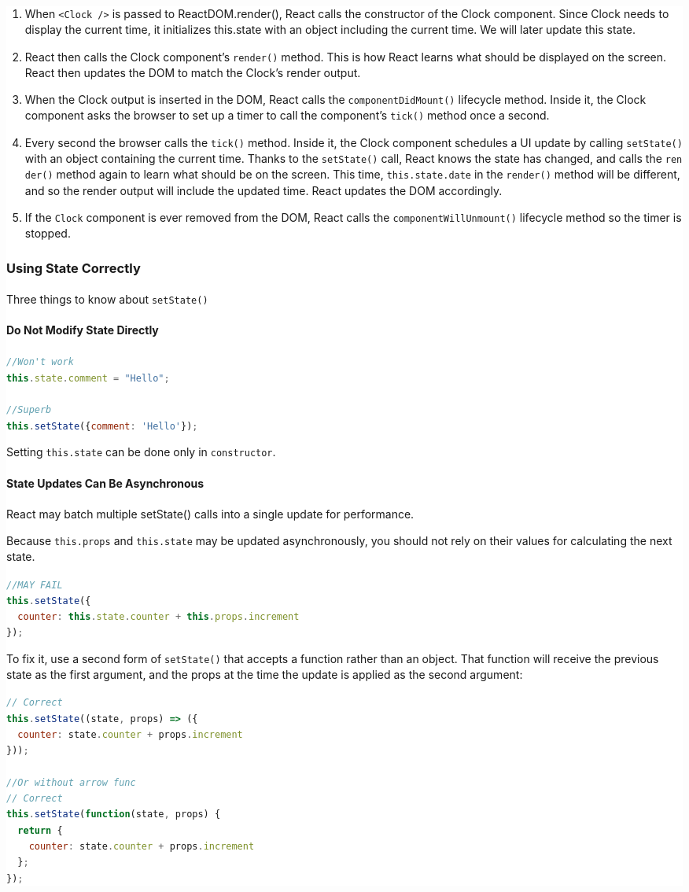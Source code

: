 1. When `<Clock />` is passed to ReactDOM.render(), React calls the constructor of the Clock component. Since Clock needs to display the current time, it initializes this.state with an object including the current time. We will later update this state.

2. React then calls the Clock component’s `render()` method. This is how React learns what should be displayed on the screen. React then updates the DOM to match the Clock’s render output.

3. When the Clock output is inserted in the DOM, React calls the `componentDidMount()` lifecycle method. Inside it, the Clock component asks the browser to set up a timer to call the component’s `tick()` method once a second.

4. Every second the browser calls the `tick()` method. Inside it, the Clock component schedules a UI update by calling `setState()` with an object containing the current time. Thanks to the `setState()` call, React knows the state has changed, and calls the `render()` method again to learn what should be on the screen. This time, `this.state.date` in the `render()` method will be different, and so the render output will include the updated time. React updates the DOM accordingly.

5. If the `Clock` component is ever removed from the DOM, React calls the `componentWillUnmount()` lifecycle method so the timer is stopped.

### Using State Correctly

Three things to know about `setState()`

#### Do Not Modify State Directly

```js
//Won't work
this.state.comment = "Hello";

//Superb
this.setState({comment: 'Hello'});

```

Setting `this.state` can be done only in `constructor`.

#### State Updates Can Be Asynchronous

React may batch multiple setState() calls into a single update for performance.

  Because `this.props` and `this.state` may be updated asynchronously, you should not rely on their values for calculating the next state.

```js
//MAY FAIL
this.setState({
  counter: this.state.counter + this.props.increment
});
```

To fix it, use a second form of `setState()` that accepts a function rather than an object. That function will receive the previous state as the first argument, and the props at the time the update is applied as the second argument:

```js
// Correct
this.setState((state, props) => ({
  counter: state.counter + props.increment
}));

//Or without arrow func
// Correct
this.setState(function(state, props) {
  return {
    counter: state.counter + props.increment
  };
});
```
